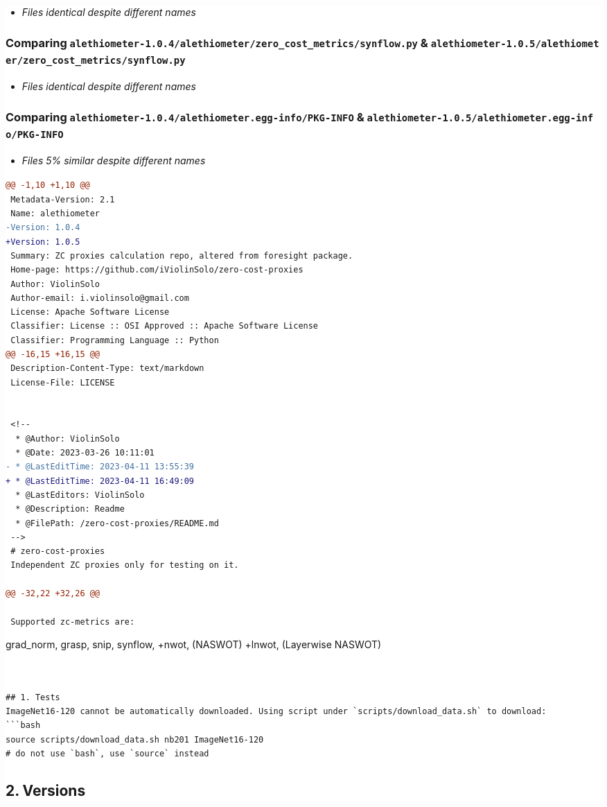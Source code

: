  * *Files identical despite different names*

### Comparing `alethiometer-1.0.4/alethiometer/zero_cost_metrics/synflow.py` & `alethiometer-1.0.5/alethiometer/zero_cost_metrics/synflow.py`

 * *Files identical despite different names*

### Comparing `alethiometer-1.0.4/alethiometer.egg-info/PKG-INFO` & `alethiometer-1.0.5/alethiometer.egg-info/PKG-INFO`

 * *Files 5% similar despite different names*

```diff
@@ -1,10 +1,10 @@
 Metadata-Version: 2.1
 Name: alethiometer
-Version: 1.0.4
+Version: 1.0.5
 Summary: ZC proxies calculation repo, altered from foresight package.
 Home-page: https://github.com/iViolinSolo/zero-cost-proxies
 Author: ViolinSolo
 Author-email: i.violinsolo@gmail.com
 License: Apache Software License
 Classifier: License :: OSI Approved :: Apache Software License
 Classifier: Programming Language :: Python
@@ -16,15 +16,15 @@
 Description-Content-Type: text/markdown
 License-File: LICENSE
 
 
 <!--
  * @Author: ViolinSolo
  * @Date: 2023-03-26 10:11:01
- * @LastEditTime: 2023-04-11 13:55:39
+ * @LastEditTime: 2023-04-11 16:49:09
  * @LastEditors: ViolinSolo
  * @Description: Readme
  * @FilePath: /zero-cost-proxies/README.md
 -->
 # zero-cost-proxies
 Independent ZC proxies only for testing on it. 
 
@@ -32,22 +32,26 @@
 
 Supported zc-metrics are:
 ```
 grad_norm,
 grasp,
 snip,
 synflow,
+nwot, (NASWOT)
+lnwot, (Layerwise NASWOT)
 ```
 
 
 ## 1. Tests
 ImageNet16-120 cannot be automatically downloaded. Using script under `scripts/download_data.sh` to download:
 ```bash
 source scripts/download_data.sh nb201 ImageNet16-120
 # do not use `bash`, use `source` instead
 ```
 ## 2. Versions